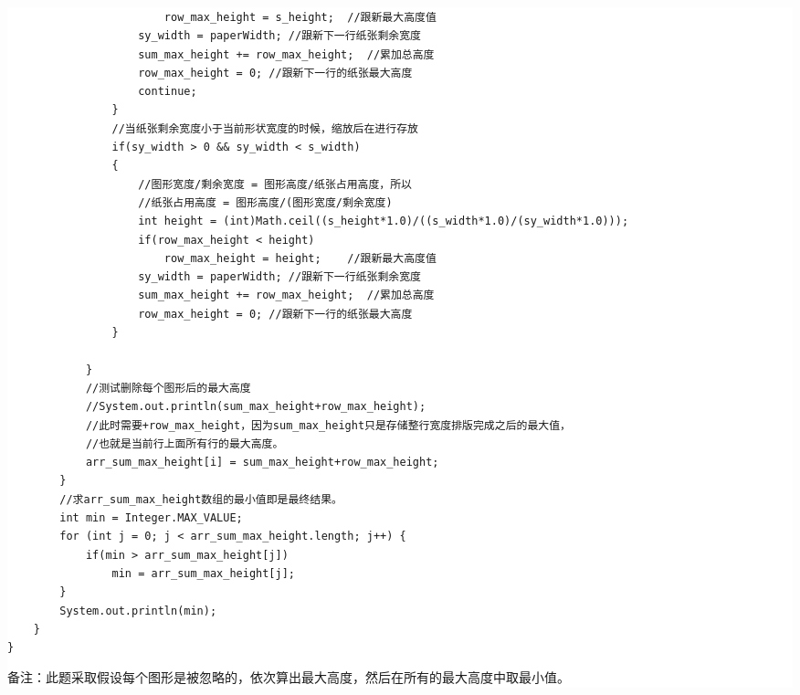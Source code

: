 ```
						row_max_height = s_height;	//跟新最大高度值
					sy_width = paperWidth; //跟新下一行纸张剩余宽度
					sum_max_height += row_max_height;  //累加总高度
					row_max_height = 0; //跟新下一行的纸张最大高度
					continue;
				}
				//当纸张剩余宽度小于当前形状宽度的时候，缩放后在进行存放
				if(sy_width > 0 && sy_width < s_width)
				{
					//图形宽度/剩余宽度 = 图形高度/纸张占用高度，所以
					//纸张占用高度 = 图形高度/(图形宽度/剩余宽度)
					int height = (int)Math.ceil((s_height*1.0)/((s_width*1.0)/(sy_width*1.0)));
					if(row_max_height < height)
						row_max_height = height;	//跟新最大高度值
					sy_width = paperWidth; //跟新下一行纸张剩余宽度
					sum_max_height += row_max_height;  //累加总高度
					row_max_height = 0; //跟新下一行的纸张最大高度
				}
				
			}
			//测试删除每个图形后的最大高度
			//System.out.println(sum_max_height+row_max_height);
			//此时需要+row_max_height，因为sum_max_height只是存储整行宽度排版完成之后的最大值，
			//也就是当前行上面所有行的最大高度。
			arr_sum_max_height[i] = sum_max_height+row_max_height;
		}
		//求arr_sum_max_height数组的最小值即是最终结果。
		int min = Integer.MAX_VALUE;
		for (int j = 0; j < arr_sum_max_height.length; j++) {
			if(min > arr_sum_max_height[j])
				min = arr_sum_max_height[j];
		}
		System.out.println(min);		
	}
}
```

备注：此题采取假设每个图形是被忽略的，依次算出最大高度，然后在所有的最大高度中取最小值。

